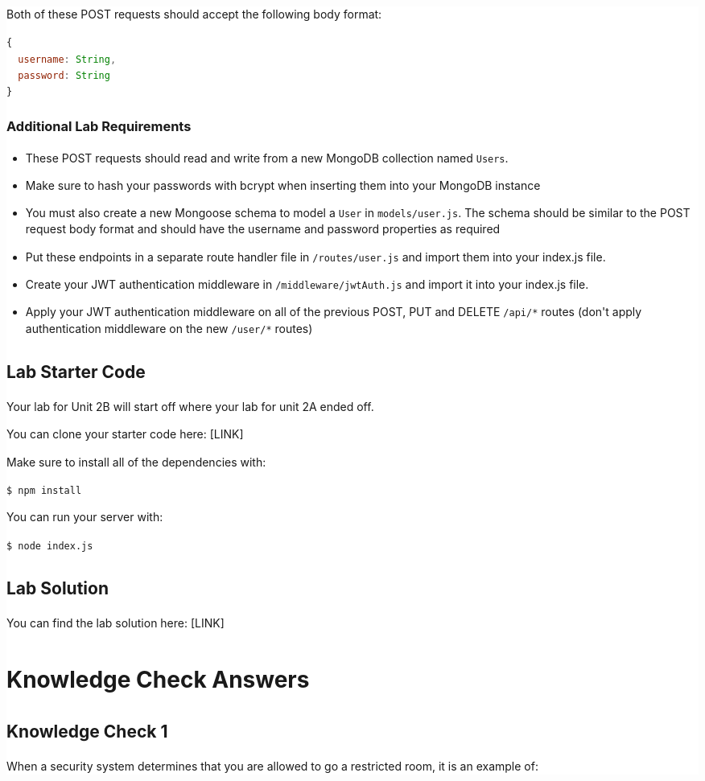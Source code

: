 Both of these POST requests should accept the following body format:

```js
{
  username: String,
  password: String
}
```

### Additional Lab Requirements

* These POST requests should read and write from a new MongoDB collection named `Users`.

* Make sure to hash your passwords with bcrypt when inserting them into your MongoDB instance

* You must also create a new Mongoose schema to model a `User` in `models/user.js`. The schema should be similar to the POST request body format and should have the username and password properties as required

* Put these endpoints in a separate route handler file  in `/routes/user.js` and import them into your index.js file.

* Create your JWT authentication middleware in `/middleware/jwtAuth.js` and import it into your index.js file.

* Apply your JWT authentication middleware on all of the previous  POST, PUT and DELETE `/api/*` routes (don't apply authentication middleware on the new `/user/*` routes)

## Lab Starter Code

Your lab for Unit 2B will start off where your lab for unit 2A ended off. 

You can clone your starter code here:
[LINK]

Make sure to install all of the dependencies with:
```
$ npm install
```

You can run your server with:

```
$ node index.js
```

## Lab Solution

You can find the lab solution here:
[LINK]


# Knowledge Check Answers


## Knowledge Check 1
When a security system determines that you are allowed to go a restricted room, it is an example of: 
